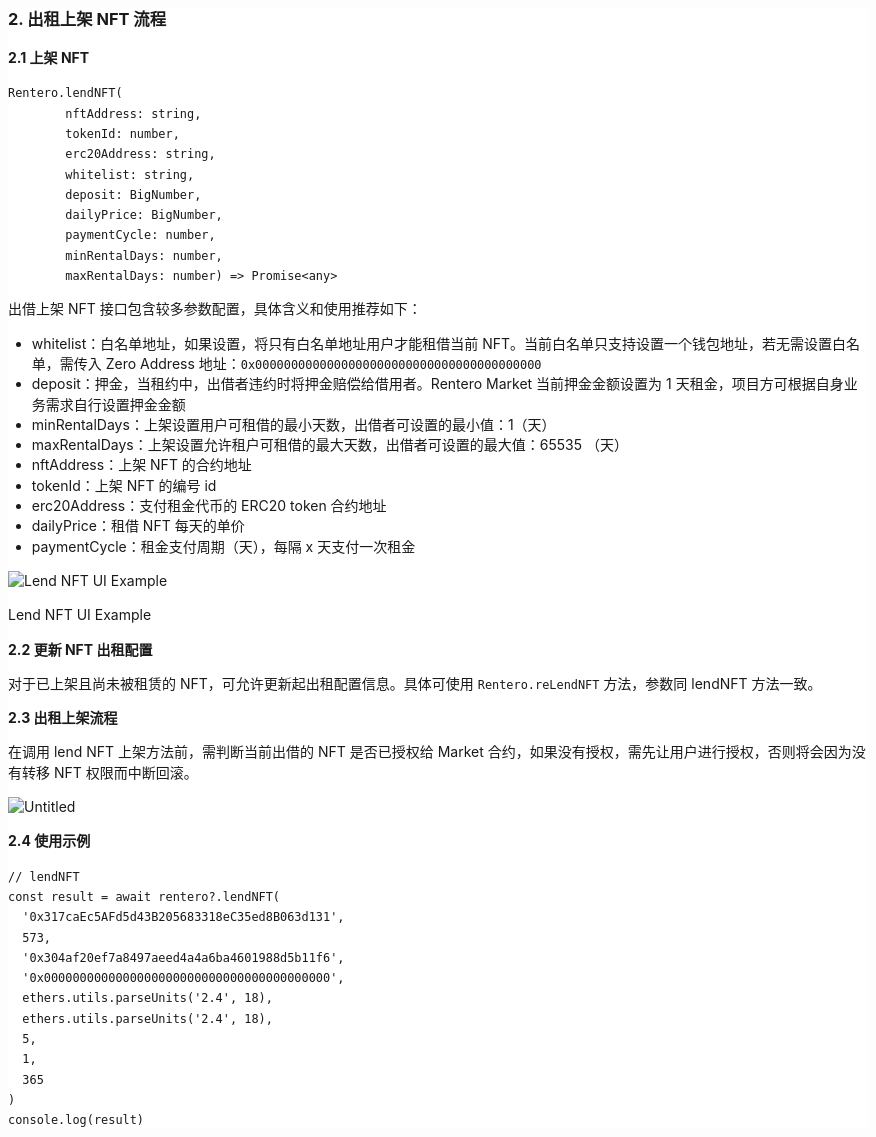 ### 2. 出租上架 NFT 流程

**2.1 上架 NFT**

```tsx
Rentero.lendNFT(
		nftAddress: string, 
		tokenId: number, 
		erc20Address: string, 
		whitelist: string, 
		deposit: BigNumber, 
		dailyPrice: BigNumber, 
		paymentCycle: number, 
		minRentalDays: number, 
		maxRentalDays: number) => Promise<any>
```

出借上架 NFT 接口包含较多参数配置，具体含义和使用推荐如下：

- whitelist：白名单地址，如果设置，将只有白名单地址用户才能租借当前 NFT。当前白名单只支持设置一个钱包地址，若无需设置白名单，需传入 Zero Address 地址：`0x0000000000000000000000000000000000000000`
- deposit：押金，当租约中，出借者违约时将押金赔偿给借用者。Rentero Market 当前押金金额设置为 1 天租金，项目方可根据自身业务需求自行设置押金金额
- minRentalDays：上架设置用户可租借的最小天数，出借者可设置的最小值：1（天）
- maxRentalDays：上架设置允许租户可租借的最大天数，出借者可设置的最大值：65535 （天）
- nftAddress：上架 NFT 的合约地址
- tokenId：上架 NFT 的编号 id
- erc20Address：支付租金代币的 ERC20 token 合约地址
- dailyPrice：租借 NFT 每天的单价
- paymentCycle：租金支付周期（天），每隔 x 天支付一次租金

![Lend NFT UI Example](Rentero%20Protocol%20%E7%A7%9F%E8%B5%81%E5%8D%8F%E8%AE%AE%E6%8E%A5%E5%85%A5%E6%8C%87%E5%AF%BC%E6%96%87%E6%A1%A3%2092693a93012544c5a4db2fbff8eb5d25/Untitled.png)

Lend NFT UI Example

**2.2 更新 NFT 出租配置**

对于已上架且尚未被租赁的 NFT，可允许更新起出租配置信息。具体可使用 `Rentero.reLendNFT` 方法，参数同 lendNFT 方法一致。

**2.3 出租上架流程**

在调用 lend NFT 上架方法前，需判断当前出借的 NFT 是否已授权给 Market 合约，如果没有授权，需先让用户进行授权，否则将会因为没有转移 NFT 权限而中断回滚。

![Untitled](Rentero%20Protocol%20%E7%A7%9F%E8%B5%81%E5%8D%8F%E8%AE%AE%E6%8E%A5%E5%85%A5%E6%8C%87%E5%AF%BC%E6%96%87%E6%A1%A3%2092693a93012544c5a4db2fbff8eb5d25/Untitled%201.png)

**2.4 使用示例**

```tsx
// lendNFT
const result = await rentero?.lendNFT(
  '0x317caEc5AFd5d43B205683318eC35ed8B063d131',
  573,
  '0x304af20ef7a8497aeed4a4a6ba4601988d5b11f6',
  '0x0000000000000000000000000000000000000000',
  ethers.utils.parseUnits('2.4', 18),
  ethers.utils.parseUnits('2.4', 18),
  5,
  1,
  365
)
console.log(result)
```
